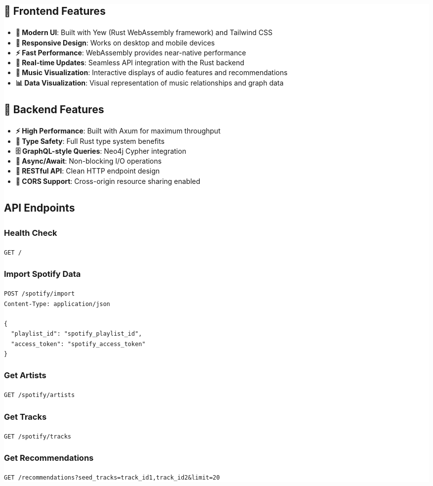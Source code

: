 ## 🎯 Frontend Features

- **🎨 Modern UI**: Built with Yew (Rust WebAssembly framework) and Tailwind CSS
- **📱 Responsive Design**: Works on desktop and mobile devices
- **⚡ Fast Performance**: WebAssembly provides near-native performance
- **🔄 Real-time Updates**: Seamless API integration with the Rust backend
- **🎵 Music Visualization**: Interactive displays of audio features and recommendations
- **📊 Data Visualization**: Visual representation of music relationships and graph data

## 🔧 Backend Features

- **⚡ High Performance**: Built with Axum for maximum throughput
- **🔐 Type Safety**: Full Rust type system benefits
- **🗄️ GraphQL-style Queries**: Neo4j Cypher integration
- **🔄 Async/Await**: Non-blocking I/O operations
- **📡 RESTful API**: Clean HTTP endpoint design
- **🔗 CORS Support**: Cross-origin resource sharing enabled

## API Endpoints

### Health Check
```http
GET /
```

### Import Spotify Data
```http
POST /spotify/import
Content-Type: application/json

{
  "playlist_id": "spotify_playlist_id",
  "access_token": "spotify_access_token"
}
```

### Get Artists
```http
GET /spotify/artists
```

### Get Tracks
```http
GET /spotify/tracks
```

### Get Recommendations
```http
GET /recommendations?seed_tracks=track_id1,track_id2&limit=20
```
